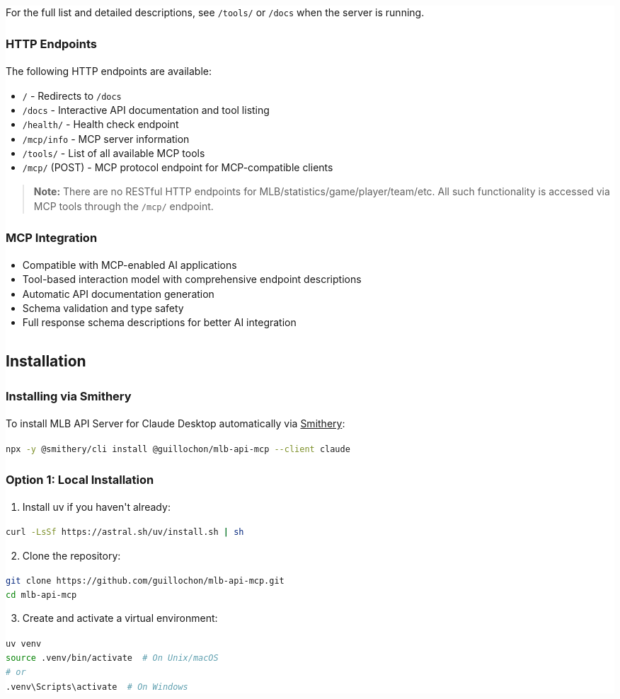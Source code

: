 For the full list and detailed descriptions, see `/tools/` or `/docs` when the server is running.

### HTTP Endpoints

The following HTTP endpoints are available:
- `/` - Redirects to `/docs`
- `/docs` - Interactive API documentation and tool listing
- `/health/` - Health check endpoint
- `/mcp/info` - MCP server information
- `/tools/` - List of all available MCP tools
- `/mcp/` (POST) - MCP protocol endpoint for MCP-compatible clients

> **Note:** There are no RESTful HTTP endpoints for MLB/statistics/game/player/team/etc. All such functionality is accessed via MCP tools through the `/mcp/` endpoint.

### MCP Integration
- Compatible with MCP-enabled AI applications
- Tool-based interaction model with comprehensive endpoint descriptions
- Automatic API documentation generation
- Schema validation and type safety
- Full response schema descriptions for better AI integration

## Installation

### Installing via Smithery

To install MLB API Server for Claude Desktop automatically via [Smithery](https://smithery.ai/server/@guillochon/mlb-api-mcp):

```bash
npx -y @smithery/cli install @guillochon/mlb-api-mcp --client claude
```

### Option 1: Local Installation

1. Install uv if you haven't already:

```bash
curl -LsSf https://astral.sh/uv/install.sh | sh
```

2. Clone the repository:
```bash
git clone https://github.com/guillochon/mlb-api-mcp.git
cd mlb-api-mcp
```

3. Create and activate a virtual environment:

```bash
uv venv
source .venv/bin/activate  # On Unix/macOS
# or
.venv\Scripts\activate  # On Windows
```
